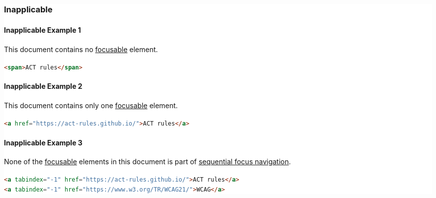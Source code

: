 ### Inapplicable

#### Inapplicable Example 1

This document contains no [focusable][] element.

```html
<span>ACT rules</span>
```

#### Inapplicable Example 2

This document contains only one [focusable][] element.

```html
<a href="https://act-rules.github.io/">ACT rules</a>
```

#### Inapplicable Example 3

None of the [focusable][] elements in this document is part of [sequential focus navigation][].

```html
<a tabindex="-1" href="https://act-rules.github.io/">ACT rules</a>
<a tabindex="-1" href="https://www.w3.org/TR/WCAG21/">WCAG</a>
```

[focusable]: #focusable 'Definition of Focusable'
[focus indicator]: #focus-indicator 'Definition of Focus Indicator'
[potential focus indicator]: #potential-focus-indicator 'Definition of Potential focus Indicator'
[sc247]: https://www.w3.org/TR/WCAG21/#focus-visible 'Success Criterion 2.4.7 Focus Visible'
[sequential focus navigation]: https://html.spec.whatwg.org/#sequential-focus-navigation 'HTML specification of Sequential focus navigation'
[usc247]: https://www.w3.org/WAI/WCAG21/Understanding/focus-visible.html 'Understanding Success Criterion 2.4.7: Focus Visible'
[usc2411]: https://w3c.github.io/wcag/understanding/focus-visible-enhanced.html 'Understanding Success Criterion 2.4.11: Focus Visible (Enhanced) (WCAG 2.2 proposal)'
